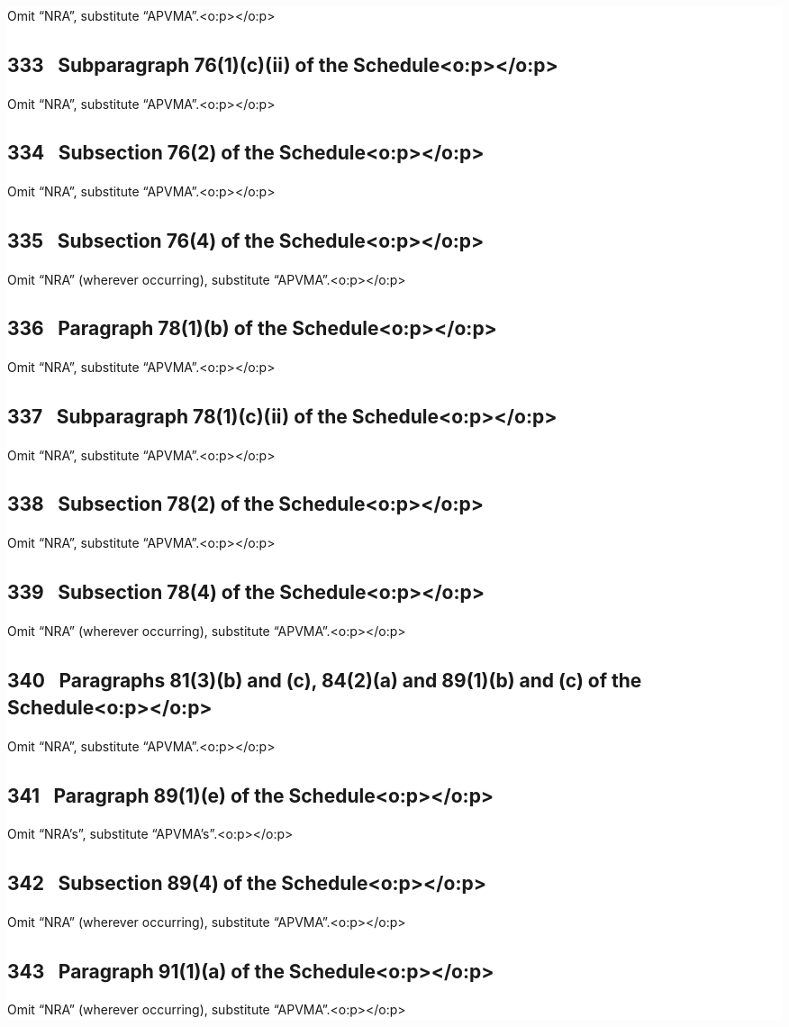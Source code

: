 Omit “NRA”, substitute “APVMA”.<o:p></o:p>

## 333  Subparagraph 76(1)(c)(ii) of the Schedule<o:p></o:p>

Omit “NRA”, substitute “APVMA”.<o:p></o:p>

## 334  Subsection 76(2) of the Schedule<o:p></o:p>

Omit “NRA”, substitute “APVMA”.<o:p></o:p>

## 335  Subsection 76(4) of the Schedule<o:p></o:p>

Omit “NRA” (wherever occurring), substitute “APVMA”.<o:p></o:p>

## 336  Paragraph 78(1)(b) of the Schedule<o:p></o:p>

Omit “NRA”, substitute “APVMA”.<o:p></o:p>

## 337  Subparagraph 78(1)(c)(ii) of the Schedule<o:p></o:p>

Omit “NRA”, substitute “APVMA”.<o:p></o:p>

## 338  Subsection 78(2) of the Schedule<o:p></o:p>

Omit “NRA”, substitute “APVMA”.<o:p></o:p>

## 339  Subsection 78(4) of the Schedule<o:p></o:p>

Omit “NRA” (wherever occurring), substitute “APVMA”.<o:p></o:p>

## 340  Paragraphs 81(3)(b) and (c), 84(2)(a) and 89(1)(b) and (c) of the Schedule<o:p></o:p>

Omit “NRA”, substitute “APVMA”.<o:p></o:p>

## 341  Paragraph 89(1)(e) of the Schedule<o:p></o:p>

Omit “NRA’s”, substitute “APVMA’s”.<o:p></o:p>

## 342  Subsection 89(4) of the Schedule<o:p></o:p>

Omit “NRA” (wherever occurring), substitute “APVMA”.<o:p></o:p>

## 343  Paragraph 91(1)(a) of the Schedule<o:p></o:p>

Omit “NRA” (wherever occurring), substitute “APVMA”.<o:p></o:p>
